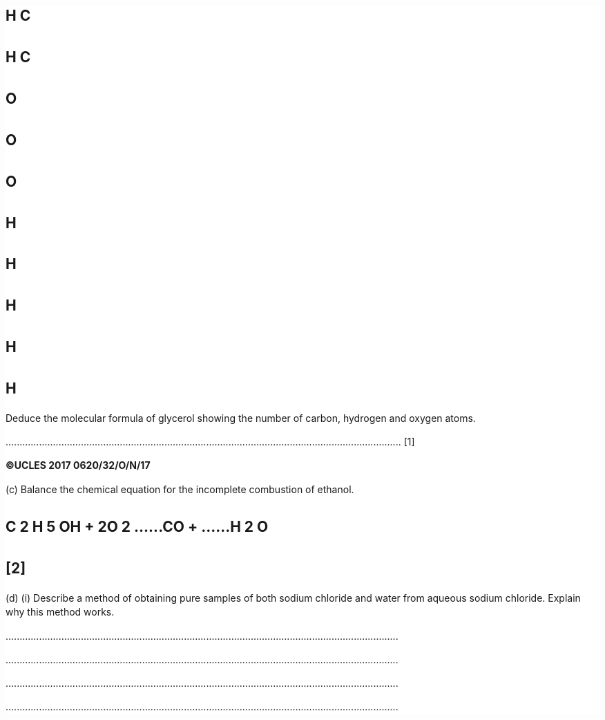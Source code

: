 ## H C 

## H C 

## O 

## O 

## O 

## H 

## H 

## H 

## H 

## H 

 Deduce the molecular formula of glycerol showing the number of carbon, hydrogen and oxygen atoms. 

 .............................................................................................................................................. [1] 


**©UCLES 2017 0620/32/O/N/17** 

 (c) Balance the chemical equation for the incomplete combustion of ethanol. 

## C 2 H 5 OH + 2O 2 ......CO + ......H 2 O 

## [2] 

 (d) (i) Describe a method of obtaining pure samples of both sodium chloride and water from aqueous sodium chloride. Explain why this method works. 

 ............................................................................................................................................. 

 ............................................................................................................................................. 

 ............................................................................................................................................. 

 ............................................................................................................................................. 
